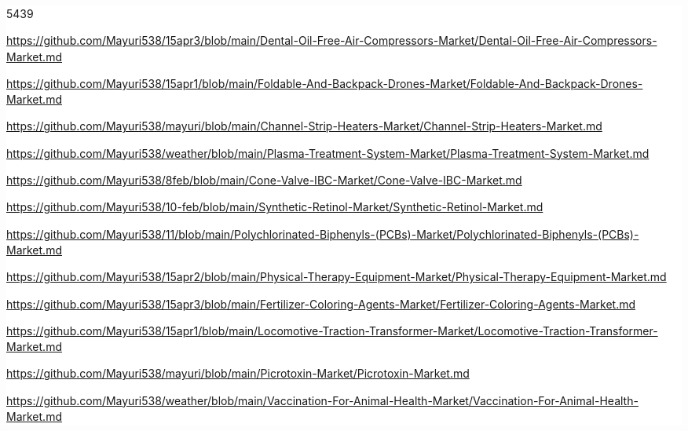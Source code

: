 5439</p><p><a href="https://github.com/Mayuri538/15apr3/blob/main/Dental-Oil-Free-Air-Compressors-Market/Dental-Oil-Free-Air-Compressors-Market.md">https://github.com/Mayuri538/15apr3/blob/main/Dental-Oil-Free-Air-Compressors-Market/Dental-Oil-Free-Air-Compressors-Market.md</a></p><p><a href="https://github.com/Mayuri538/15apr1/blob/main/Foldable-And-Backpack-Drones-Market/Foldable-And-Backpack-Drones-Market.md">https://github.com/Mayuri538/15apr1/blob/main/Foldable-And-Backpack-Drones-Market/Foldable-And-Backpack-Drones-Market.md</a></p><p><a href="https://github.com/Mayuri538/mayuri/blob/main/Channel-Strip-Heaters-Market/Channel-Strip-Heaters-Market.md">https://github.com/Mayuri538/mayuri/blob/main/Channel-Strip-Heaters-Market/Channel-Strip-Heaters-Market.md</a></p><p><a href="https://github.com/Mayuri538/weather/blob/main/Plasma-Treatment-System-Market/Plasma-Treatment-System-Market.md">https://github.com/Mayuri538/weather/blob/main/Plasma-Treatment-System-Market/Plasma-Treatment-System-Market.md</a></p><p><a href="https://github.com/Mayuri538/8feb/blob/main/Cone-Valve-IBC-Market/Cone-Valve-IBC-Market.md">https://github.com/Mayuri538/8feb/blob/main/Cone-Valve-IBC-Market/Cone-Valve-IBC-Market.md</a></p><p><a href="https://github.com/Mayuri538/10-feb/blob/main/Synthetic-Retinol-Market/Synthetic-Retinol-Market.md">https://github.com/Mayuri538/10-feb/blob/main/Synthetic-Retinol-Market/Synthetic-Retinol-Market.md</a></p><p><a href="https://github.com/Mayuri538/11/blob/main/Polychlorinated-Biphenyls-(PCBs)-Market/Polychlorinated-Biphenyls-(PCBs)-Market.md">https://github.com/Mayuri538/11/blob/main/Polychlorinated-Biphenyls-(PCBs)-Market/Polychlorinated-Biphenyls-(PCBs)-Market.md</a></p><p><a href="https://github.com/Mayuri538/15apr2/blob/main/Physical-Therapy-Equipment-Market/Physical-Therapy-Equipment-Market.md">https://github.com/Mayuri538/15apr2/blob/main/Physical-Therapy-Equipment-Market/Physical-Therapy-Equipment-Market.md</a></p><p><a href="https://github.com/Mayuri538/15apr3/blob/main/Fertilizer-Coloring-Agents-Market/Fertilizer-Coloring-Agents-Market.md">https://github.com/Mayuri538/15apr3/blob/main/Fertilizer-Coloring-Agents-Market/Fertilizer-Coloring-Agents-Market.md</a></p><p><a href="https://github.com/Mayuri538/15apr1/blob/main/Locomotive-Traction-Transformer-Market/Locomotive-Traction-Transformer-Market.md">https://github.com/Mayuri538/15apr1/blob/main/Locomotive-Traction-Transformer-Market/Locomotive-Traction-Transformer-Market.md</a></p><p><a href="https://github.com/Mayuri538/mayuri/blob/main/Picrotoxin-Market/Picrotoxin-Market.md">https://github.com/Mayuri538/mayuri/blob/main/Picrotoxin-Market/Picrotoxin-Market.md</a></p><p><a href="https://github.com/Mayuri538/weather/blob/main/Vaccination-For-Animal-Health-Market/Vaccination-For-Animal-Health-Market.md">https://github.com/Mayuri538/weather/blob/main/Vaccination-For-Animal-Health-Market/Vaccination-For-Animal-Health-Market.md</a></p>
